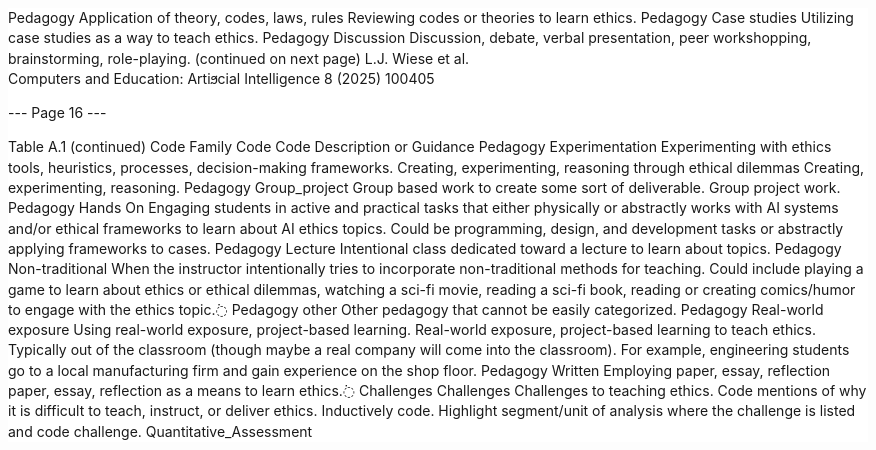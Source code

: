 Pedagogy
Application of theory, codes, laws, 
rules
Reviewing codes or theories to learn ethics.
Pedagogy
Case studies
Utilizing case studies as a way to teach ethics.
Pedagogy
Discussion
Discussion, debate, verbal presentation, peer workshopping, brainstorming, role-playing.
(continued on next page)
L.J. Wiese et al.                                                                                                                                                                                                                                 
Computers and Education: Artiϧcial Intelligence 8 (2025) 100405 

--- Page 16 ---

Table A.1 (continued)
Code Family 
Code 
Code Description or Guidance
Pedagogy
Experimentation
Experimenting with ethics tools, heuristics, processes, decision-making frameworks. Creating, experimenting, 
reasoning through ethical dilemmas Creating, experimenting, reasoning.
Pedagogy
Group_project
Group based work to create some sort of deliverable. Group project work.
Pedagogy
Hands On
Engaging students in active and practical tasks that either physically or abstractly works with AI systems and/or 
ethical frameworks to learn about AI ethics topics. Could be programming, design, and development tasks or 
abstractly applying frameworks to cases.
Pedagogy
Lecture
Intentional class dedicated toward a lecture to learn about topics.
Pedagogy
Non-traditional
When the instructor intentionally tries to incorporate non-traditional methods for teaching. Could include playing 
a game to learn about ethics or ethical dilemmas, watching a sci-fi movie, reading a sci-fi book, reading or creating 
comics/humor to engage with the ethics topic.߭
Pedagogy
other
Other pedagogy that cannot be easily categorized.
Pedagogy
Real-world exposure
Using real-world exposure, project-based learning. Real-world exposure, project-based learning to teach ethics. 
Typically out of the classroom (though maybe a real company will come into the classroom). For example, 
engineering students go to a local manufacturing firm and gain experience on the shop floor.
Pedagogy
Written
Employing paper, essay, reflection paper, essay, reflection as a means to learn ethics.߭
Challenges
Challenges
Challenges to teaching ethics. Code mentions of why it is difficult to teach, instruct, or deliver ethics. Inductively 
code. Highlight segment/unit of analysis where the challenge is listed and code challenge.
Quantitative_Assessment